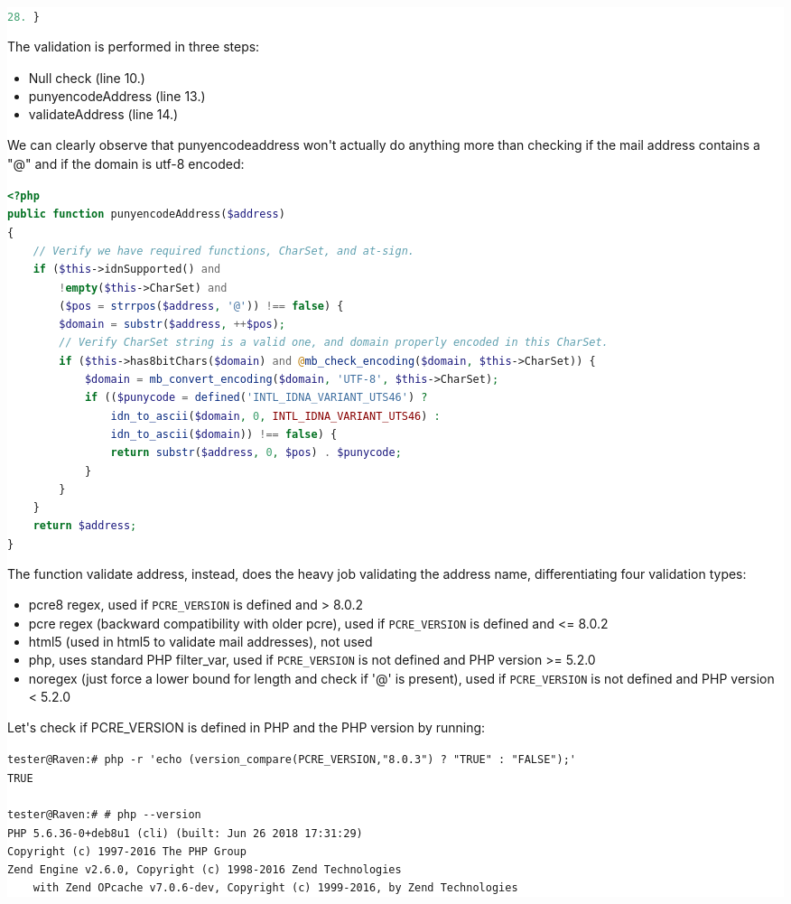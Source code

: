 ```php
28. }    
```
The validation is performed in three steps:

* Null check (line 10.)
* punyencodeAddress (line 13.)
* validateAddress (line 14.)

We can clearly observe that punyencodeaddress won't actually do anything more than checking if the mail address contains a "@" and if the domain is utf-8 encoded:

```php
<?php
public function punyencodeAddress($address)
{
    // Verify we have required functions, CharSet, and at-sign.
    if ($this->idnSupported() and
        !empty($this->CharSet) and
        ($pos = strrpos($address, '@')) !== false) {
        $domain = substr($address, ++$pos);
        // Verify CharSet string is a valid one, and domain properly encoded in this CharSet.
        if ($this->has8bitChars($domain) and @mb_check_encoding($domain, $this->CharSet)) {
            $domain = mb_convert_encoding($domain, 'UTF-8', $this->CharSet);
            if (($punycode = defined('INTL_IDNA_VARIANT_UTS46') ?
                idn_to_ascii($domain, 0, INTL_IDNA_VARIANT_UTS46) :
                idn_to_ascii($domain)) !== false) {
                return substr($address, 0, $pos) . $punycode;
            }
        }
    }
    return $address;
}
```

The function validate address, instead, does the heavy job validating the address name, differentiating four validation types:

* pcre8 regex, used if `PCRE_VERSION` is defined and > 8.0.2
* pcre regex (backward compatibility with older pcre), used if `PCRE_VERSION` is defined and <= 8.0.2
* html5 (used in html5 to validate mail addresses), not used
* php, uses standard PHP filter_var, used if `PCRE_VERSION` is not defined and PHP version >= 5.2.0
* noregex (just force a lower bound for length and check if '@' is present), used if `PCRE_VERSION` is not defined and PHP version < 5.2.0

Let's check if PCRE_VERSION is defined in PHP and the PHP version by running:

```
tester@Raven:# php -r 'echo (version_compare(PCRE_VERSION,"8.0.3") ? "TRUE" : "FALSE");'
TRUE

tester@Raven:# # php --version
PHP 5.6.36-0+deb8u1 (cli) (built: Jun 26 2018 17:31:29)
Copyright (c) 1997-2016 The PHP Group
Zend Engine v2.6.0, Copyright (c) 1998-2016 Zend Technologies
    with Zend OPcache v7.0.6-dev, Copyright (c) 1999-2016, by Zend Technologies
```
